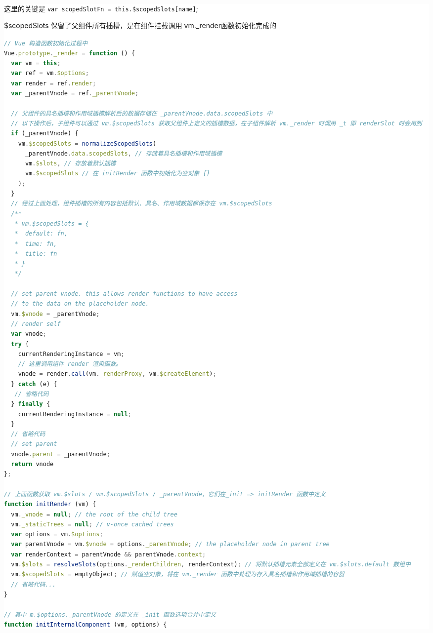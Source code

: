 这里的关键是 `var scopedSlotFn = this.$scopedSlots[name]`;

$scopedSlots 保留了父组件所有插槽，是在组件挂载调用 vm._render函数初始化完成的

```js
// Vue 构造函数初始化过程中
Vue.prototype._render = function () {
  var vm = this;
  var ref = vm.$options;
  var render = ref.render;
  var _parentVnode = ref._parentVnode;

  // 父组件的具名插槽和作用域插槽解析后的数据存储在 _parentVnode.data.scopedSlots 中
  // 以下操作后，子组件可以通过 vm.$scopedSlots 获取父组件上定义的插槽数据，在子组件解析 vm._render 时调用 _t 即 renderSlot 时会用到
  if (_parentVnode) {
    vm.$scopedSlots = normalizeScopedSlots(
      _parentVnode.data.scopedSlots, // 存储着具名插槽和作用域插槽
      vm.$slots, // 存放着默认插槽
      vm.$scopedSlots // 在 initRender 函数中初始化为空对象 {}
    );
  }
  // 经过上面处理，组件插槽的所有内容包括默认、具名、作用域数据都保存在 vm.$scopedSlots
  /**
   * vm.$scopedSlots = {
   *  default: fn,
   *  time: fn,
   *  title: fn
   * }
   */
  
  // set parent vnode. this allows render functions to have access
  // to the data on the placeholder node.
  vm.$vnode = _parentVnode;
  // render self
  var vnode;
  try {
    currentRenderingInstance = vm;
    // 这里调用组件 render 渲染函数。
    vnode = render.call(vm._renderProxy, vm.$createElement);
  } catch (e) {
   // 省略代码
  } finally {
    currentRenderingInstance = null;
  }
  // 省略代码
  // set parent
  vnode.parent = _parentVnode;
  return vnode
};

// 上面函数获取 vm.$slots / vm.$scopedSlots / _parentVnode，它们在_init => initRender 函数中定义
function initRender (vm) {
  vm._vnode = null; // the root of the child tree
  vm._staticTrees = null; // v-once cached trees
  var options = vm.$options;
  var parentVnode = vm.$vnode = options._parentVnode; // the placeholder node in parent tree
  var renderContext = parentVnode && parentVnode.context;
  vm.$slots = resolveSlots(options._renderChildren, renderContext); // 将默认插槽元素全部定义在 vm.$slots.default 数组中
  vm.$scopedSlots = emptyObject; // 赋值空对象，将在 vm._render 函数中处理为存入具名插槽和作用域插槽的容器
  // 省略代码...
}

// 其中 m.$options._parentVnode 的定义在 _init 函数选项合并中定义
function initInternalComponent (vm, options) {
```